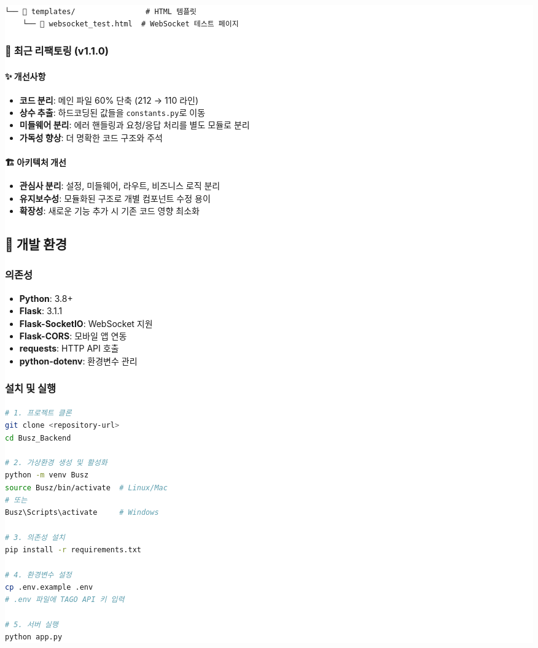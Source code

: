 ```
└── 📂 templates/                # HTML 템플릿
    └── 📄 websocket_test.html  # WebSocket 테스트 페이지
```

### 🔄 **최근 리팩토링 (v1.1.0)**

#### ✨ **개선사항**
- **코드 분리**: 메인 파일 60% 단축 (212 → 110 라인)
- **상수 추출**: 하드코딩된 값들을 `constants.py`로 이동
- **미들웨어 분리**: 에러 핸들링과 요청/응답 처리를 별도 모듈로 분리
- **가독성 향상**: 더 명확한 코드 구조와 주석

#### 🏗️ **아키텍처 개선**
- **관심사 분리**: 설정, 미들웨어, 라우트, 비즈니스 로직 분리
- **유지보수성**: 모듈화된 구조로 개별 컴포넌트 수정 용이
- **확장성**: 새로운 기능 추가 시 기존 코드 영향 최소화

## 🔧 개발 환경

### 의존성
- **Python**: 3.8+
- **Flask**: 3.1.1
- **Flask-SocketIO**: WebSocket 지원
- **Flask-CORS**: 모바일 앱 연동
- **requests**: HTTP API 호출
- **python-dotenv**: 환경변수 관리

### 설치 및 실행

```bash
# 1. 프로젝트 클론
git clone <repository-url>
cd Busz_Backend

# 2. 가상환경 생성 및 활성화
python -m venv Busz
source Busz/bin/activate  # Linux/Mac
# 또는
Busz\Scripts\activate     # Windows

# 3. 의존성 설치
pip install -r requirements.txt

# 4. 환경변수 설정
cp .env.example .env
# .env 파일에 TAGO API 키 입력

# 5. 서버 실행
python app.py
```
